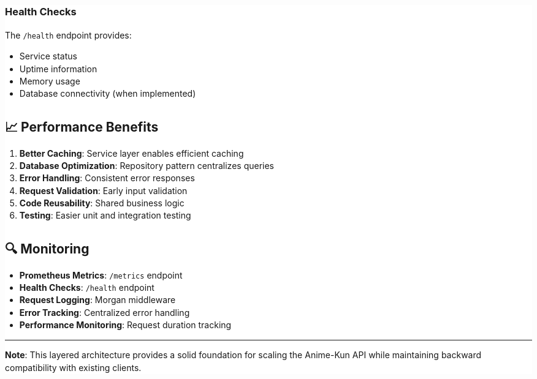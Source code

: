 ### Health Checks

The `/health` endpoint provides:
- Service status
- Uptime information
- Memory usage
- Database connectivity (when implemented)

## 📈 Performance Benefits

1. **Better Caching**: Service layer enables efficient caching
2. **Database Optimization**: Repository pattern centralizes queries
3. **Error Handling**: Consistent error responses
4. **Request Validation**: Early input validation
5. **Code Reusability**: Shared business logic
6. **Testing**: Easier unit and integration testing

## 🔍 Monitoring

- **Prometheus Metrics**: `/metrics` endpoint
- **Health Checks**: `/health` endpoint
- **Request Logging**: Morgan middleware
- **Error Tracking**: Centralized error handling
- **Performance Monitoring**: Request duration tracking

---

**Note**: This layered architecture provides a solid foundation for scaling the Anime-Kun API while maintaining backward compatibility with existing clients.